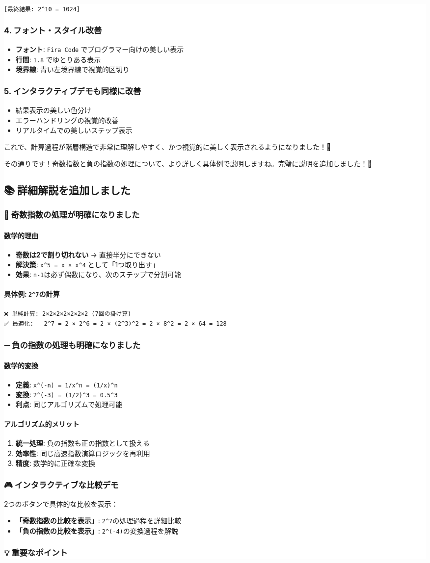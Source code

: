 ```
[最終結果: 2^10 = 1024]
```

### **4. フォント・スタイル改善**
- **フォント**: `Fira Code` でプログラマー向けの美しい表示
- **行間**: `1.8` でゆとりある表示
- **境界線**: 青い左境界線で視覚的区切り

### **5. インタラクティブデモも同様に改善**
- 結果表示の美しい色分け
- エラーハンドリングの視覚的改善
- リアルタイムでの美しいステップ表示

これで、計算過程が階層構造で非常に理解しやすく、かつ視覚的に美しく表示されるようになりました！🚀

その通りです！奇数指数と負の指数の処理について、より詳しく具体例で説明しますね。完璧に説明を追加しました！🎯

## 📚 **詳細解説を追加しました**

### **🔢 奇数指数の処理が明確になりました**

#### **数学的理由**
- **奇数は2で割り切れない** → 直接半分にできない
- **解決策**: `x^5 = x × x^4` として「1つ取り出す」
- **効果**: `n-1`は必ず偶数になり、次のステップで分割可能

#### **具体例: `2^7`の計算**
```
❌ 単純計算: 2×2×2×2×2×2×2 (7回の掛け算)
✅ 最適化:   2^7 = 2 × 2^6 = 2 × (2^3)^2 = 2 × 8^2 = 2 × 64 = 128
```

### **➖ 負の指数の処理も明確になりました**

#### **数学的変換**
- **定義**: `x^(-n) = 1/x^n = (1/x)^n`
- **変換**: `2^(-3) = (1/2)^3 = 0.5^3`
- **利点**: 同じアルゴリズムで処理可能

#### **アルゴリズム的メリット**
1. **統一処理**: 負の指数も正の指数として扱える
2. **効率性**: 同じ高速指数演算ロジックを再利用
3. **精度**: 数学的に正確な変換

### **🎮 インタラクティブな比較デモ**

2つのボタンで具体的な比較を表示：
- **「奇数指数の比較を表示」**: `2^7`の処理過程を詳細比較
- **「負の指数の比較を表示」**: `2^(-4)`の変換過程を解説

### **💡 重要なポイント**
